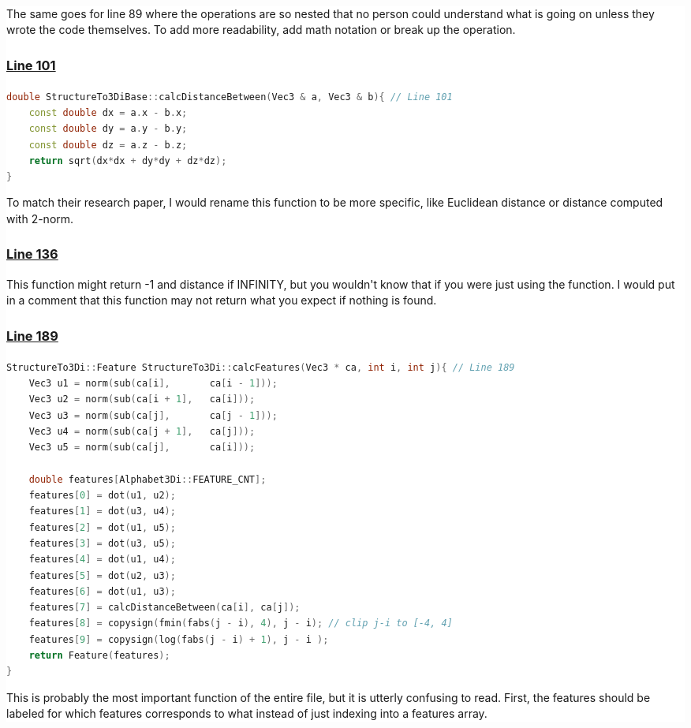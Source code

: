The same goes for line 89 where the operations are so nested that no person could understand what is going on unless they wrote the code themselves. To add more readability, add math notation or break up the operation.

### [Line 101](../lib/3di/structureto3di.cpp#L101)

```cpp
double StructureTo3DiBase::calcDistanceBetween(Vec3 & a, Vec3 & b){ // Line 101
    const double dx = a.x - b.x;
    const double dy = a.y - b.y;
    const double dz = a.z - b.z;
    return sqrt(dx*dx + dy*dy + dz*dz);
}
```

To match their research paper, I would rename this function to be more specific, like Euclidean distance or distance computed with 2-norm.


### [Line 136](../lib/3di/structureto3di.cpp#L136)

This function might return -1 and distance if INFINITY, but you wouldn't know that if you were just using the function. I would put in a comment that this function may not return what you expect if nothing is found.

### [Line 189](../lib/3di/structureto3di.cpp#L189)

```cpp
StructureTo3Di::Feature StructureTo3Di::calcFeatures(Vec3 * ca, int i, int j){ // Line 189
    Vec3 u1 = norm(sub(ca[i],       ca[i - 1]));
    Vec3 u2 = norm(sub(ca[i + 1],   ca[i]));
    Vec3 u3 = norm(sub(ca[j],       ca[j - 1]));
    Vec3 u4 = norm(sub(ca[j + 1],   ca[j]));
    Vec3 u5 = norm(sub(ca[j],       ca[i]));

    double features[Alphabet3Di::FEATURE_CNT];
    features[0] = dot(u1, u2);
    features[1] = dot(u3, u4);
    features[2] = dot(u1, u5);
    features[3] = dot(u3, u5);
    features[4] = dot(u1, u4);
    features[5] = dot(u2, u3);
    features[6] = dot(u1, u3);
    features[7] = calcDistanceBetween(ca[i], ca[j]);
    features[8] = copysign(fmin(fabs(j - i), 4), j - i); // clip j-i to [-4, 4]
    features[9] = copysign(log(fabs(j - i) + 1), j - i );
    return Feature(features);
}
```

This is probably the most important function of the entire file, but it is utterly confusing to read. First, the features should be labeled for which features corresponds to what instead of just indexing into a features array.
